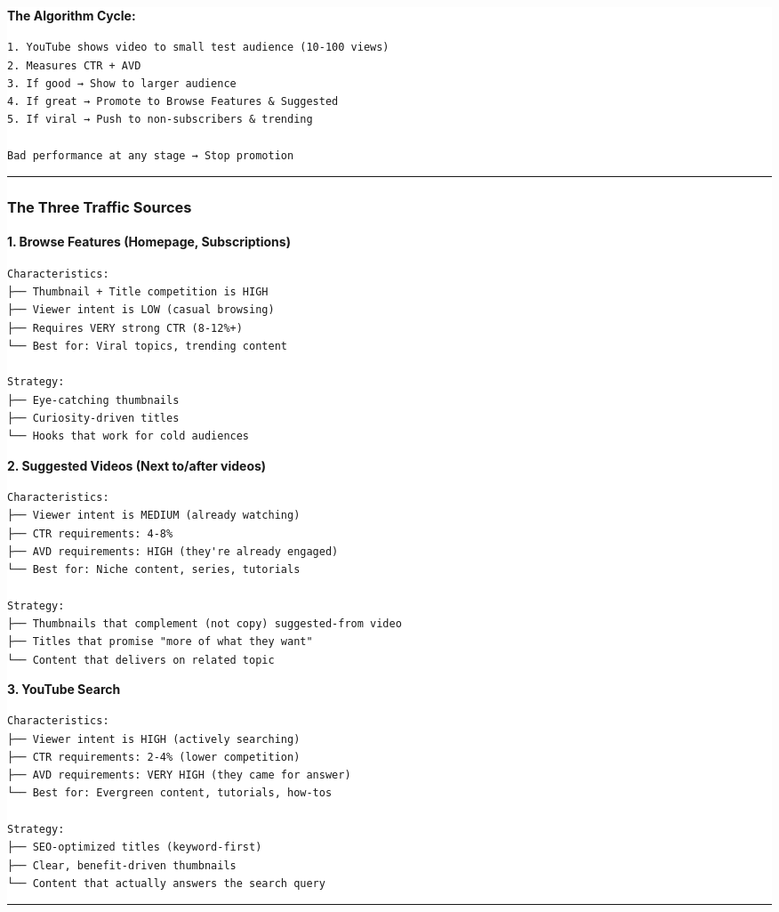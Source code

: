 **The Algorithm Cycle:**

```
1. YouTube shows video to small test audience (10-100 views)
2. Measures CTR + AVD
3. If good → Show to larger audience
4. If great → Promote to Browse Features & Suggested
5. If viral → Push to non-subscribers & trending

Bad performance at any stage → Stop promotion
```

---

### The Three Traffic Sources

**1. Browse Features (Homepage, Subscriptions)**
```
Characteristics:
├── Thumbnail + Title competition is HIGH
├── Viewer intent is LOW (casual browsing)
├── Requires VERY strong CTR (8-12%+)
└── Best for: Viral topics, trending content

Strategy:
├── Eye-catching thumbnails
├── Curiosity-driven titles
└── Hooks that work for cold audiences
```

**2. Suggested Videos (Next to/after videos)**
```
Characteristics:
├── Viewer intent is MEDIUM (already watching)
├── CTR requirements: 4-8%
├── AVD requirements: HIGH (they're already engaged)
└── Best for: Niche content, series, tutorials

Strategy:
├── Thumbnails that complement (not copy) suggested-from video
├── Titles that promise "more of what they want"
└── Content that delivers on related topic
```

**3. YouTube Search**
```
Characteristics:
├── Viewer intent is HIGH (actively searching)
├── CTR requirements: 2-4% (lower competition)
├── AVD requirements: VERY HIGH (they came for answer)
└── Best for: Evergreen content, tutorials, how-tos

Strategy:
├── SEO-optimized titles (keyword-first)
├── Clear, benefit-driven thumbnails
└── Content that actually answers the search query
```

---